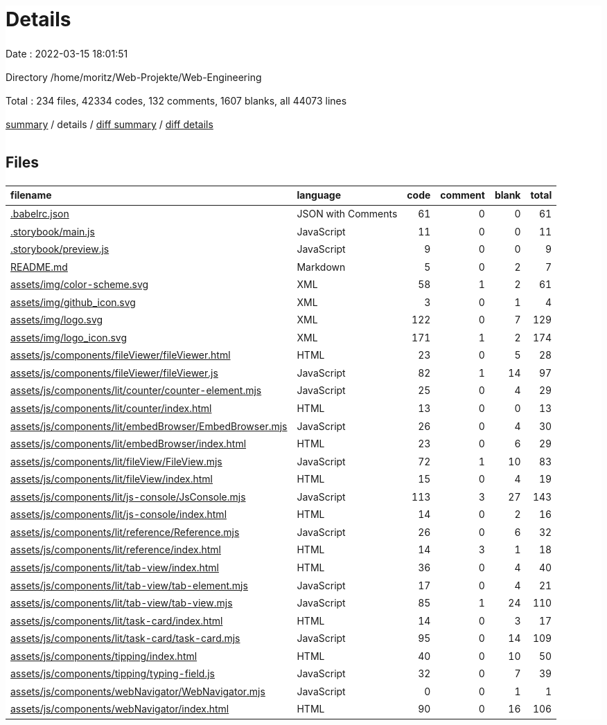 # Details

Date : 2022-03-15 18:01:51

Directory /home/moritz/Web-Projekte/Web-Engineering

Total : 234 files,  42334 codes, 132 comments, 1607 blanks, all 44073 lines

[summary](results.md) / details / [diff summary](diff.md) / [diff details](diff-details.md)

## Files
| filename | language | code | comment | blank | total |
| :--- | :--- | ---: | ---: | ---: | ---: |
| [.babelrc.json](/.babelrc.json) | JSON with Comments | 61 | 0 | 0 | 61 |
| [.storybook/main.js](/.storybook/main.js) | JavaScript | 11 | 0 | 0 | 11 |
| [.storybook/preview.js](/.storybook/preview.js) | JavaScript | 9 | 0 | 0 | 9 |
| [README.md](/README.md) | Markdown | 5 | 0 | 2 | 7 |
| [assets/img/color-scheme.svg](/assets/img/color-scheme.svg) | XML | 58 | 1 | 2 | 61 |
| [assets/img/github_icon.svg](/assets/img/github_icon.svg) | XML | 3 | 0 | 1 | 4 |
| [assets/img/logo.svg](/assets/img/logo.svg) | XML | 122 | 0 | 7 | 129 |
| [assets/img/logo_icon.svg](/assets/img/logo_icon.svg) | XML | 171 | 1 | 2 | 174 |
| [assets/js/components/fileViewer/fileViewer.html](/assets/js/components/fileViewer/fileViewer.html) | HTML | 23 | 0 | 5 | 28 |
| [assets/js/components/fileViewer/fileViewer.js](/assets/js/components/fileViewer/fileViewer.js) | JavaScript | 82 | 1 | 14 | 97 |
| [assets/js/components/lit/counter/counter-element.mjs](/assets/js/components/lit/counter/counter-element.mjs) | JavaScript | 25 | 0 | 4 | 29 |
| [assets/js/components/lit/counter/index.html](/assets/js/components/lit/counter/index.html) | HTML | 13 | 0 | 0 | 13 |
| [assets/js/components/lit/embedBrowser/EmbedBrowser.mjs](/assets/js/components/lit/embedBrowser/EmbedBrowser.mjs) | JavaScript | 26 | 0 | 4 | 30 |
| [assets/js/components/lit/embedBrowser/index.html](/assets/js/components/lit/embedBrowser/index.html) | HTML | 23 | 0 | 6 | 29 |
| [assets/js/components/lit/fileView/FileView.mjs](/assets/js/components/lit/fileView/FileView.mjs) | JavaScript | 72 | 1 | 10 | 83 |
| [assets/js/components/lit/fileView/index.html](/assets/js/components/lit/fileView/index.html) | HTML | 15 | 0 | 4 | 19 |
| [assets/js/components/lit/js-console/JsConsole.mjs](/assets/js/components/lit/js-console/JsConsole.mjs) | JavaScript | 113 | 3 | 27 | 143 |
| [assets/js/components/lit/js-console/index.html](/assets/js/components/lit/js-console/index.html) | HTML | 14 | 0 | 2 | 16 |
| [assets/js/components/lit/reference/Reference.mjs](/assets/js/components/lit/reference/Reference.mjs) | JavaScript | 26 | 0 | 6 | 32 |
| [assets/js/components/lit/reference/index.html](/assets/js/components/lit/reference/index.html) | HTML | 14 | 3 | 1 | 18 |
| [assets/js/components/lit/tab-view/index.html](/assets/js/components/lit/tab-view/index.html) | HTML | 36 | 0 | 4 | 40 |
| [assets/js/components/lit/tab-view/tab-element.mjs](/assets/js/components/lit/tab-view/tab-element.mjs) | JavaScript | 17 | 0 | 4 | 21 |
| [assets/js/components/lit/tab-view/tab-view.mjs](/assets/js/components/lit/tab-view/tab-view.mjs) | JavaScript | 85 | 1 | 24 | 110 |
| [assets/js/components/lit/task-card/index.html](/assets/js/components/lit/task-card/index.html) | HTML | 14 | 0 | 3 | 17 |
| [assets/js/components/lit/task-card/task-card.mjs](/assets/js/components/lit/task-card/task-card.mjs) | JavaScript | 95 | 0 | 14 | 109 |
| [assets/js/components/tipping/index.html](/assets/js/components/tipping/index.html) | HTML | 40 | 0 | 10 | 50 |
| [assets/js/components/tipping/typing-field.js](/assets/js/components/tipping/typing-field.js) | JavaScript | 32 | 0 | 7 | 39 |
| [assets/js/components/webNavigator/WebNavigator.mjs](/assets/js/components/webNavigator/WebNavigator.mjs) | JavaScript | 0 | 0 | 1 | 1 |
| [assets/js/components/webNavigator/index.html](/assets/js/components/webNavigator/index.html) | HTML | 90 | 0 | 16 | 106 |